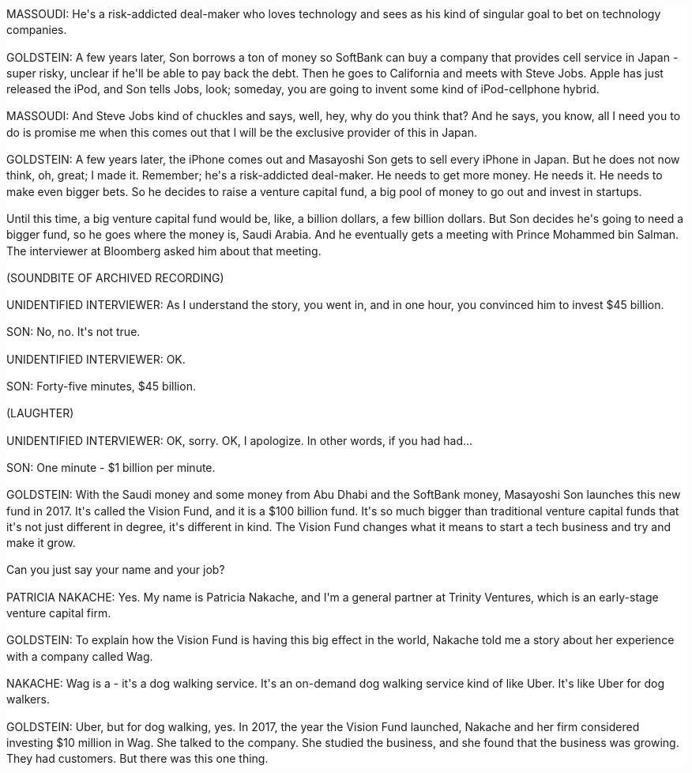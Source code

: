 MASSOUDI: He's a risk-addicted deal-maker who loves technology and sees as his kind of singular goal to bet on technology companies.

GOLDSTEIN: A few years later, Son borrows a ton of money so SoftBank can buy a company that provides cell service in Japan - super risky, unclear if he'll be able to pay back the debt. Then he goes to California and meets with Steve Jobs. Apple has just released the iPod, and Son tells Jobs, look; someday, you are going to invent some kind of iPod-cellphone hybrid.

MASSOUDI: And Steve Jobs kind of chuckles and says, well, hey, why do you think that? And he says, you know, all I need you to do is promise me when this comes out that I will be the exclusive provider of this in Japan.

GOLDSTEIN: A few years later, the iPhone comes out and Masayoshi Son gets to sell every iPhone in Japan. But he does not now think, oh, great; I made it. Remember; he's a risk-addicted deal-maker. He needs to get more money. He needs it. He needs to make even bigger bets. So he decides to raise a venture capital fund, a big pool of money to go out and invest in startups.

Until this time, a big venture capital fund would be, like, a billion dollars, a few billion dollars. But Son decides he's going to need a bigger fund, so he goes where the money is, Saudi Arabia. And he eventually gets a meeting with Prince Mohammed bin Salman. The interviewer at Bloomberg asked him about that meeting.

(SOUNDBITE OF ARCHIVED RECORDING)

UNIDENTIFIED INTERVIEWER: As I understand the story, you went in, and in one hour, you convinced him to invest $45 billion.

SON: No, no. It's not true.

UNIDENTIFIED INTERVIEWER: OK.

SON: Forty-five minutes, $45 billion.

(LAUGHTER)

UNIDENTIFIED INTERVIEWER: OK, sorry. OK, I apologize. In other words, if you had had...

SON: One minute - $1 billion per minute.

GOLDSTEIN: With the Saudi money and some money from Abu Dhabi and the SoftBank money, Masayoshi Son launches this new fund in 2017. It's called the Vision Fund, and it is a $100 billion fund. It's so much bigger than traditional venture capital funds that it's not just different in degree, it's different in kind. The Vision Fund changes what it means to start a tech business and try and make it grow.

Can you just say your name and your job?

PATRICIA NAKACHE: Yes. My name is Patricia Nakache, and I'm a general partner at Trinity Ventures, which is an early-stage venture capital firm.

GOLDSTEIN: To explain how the Vision Fund is having this big effect in the world, Nakache told me a story about her experience with a company called Wag.

NAKACHE: Wag is a - it's a dog walking service. It's an on-demand dog walking service kind of like Uber. It's like Uber for dog walkers.

GOLDSTEIN: Uber, but for dog walking, yes. In 2017, the year the Vision Fund launched, Nakache and her firm considered investing $10 million in Wag. She talked to the company. She studied the business, and she found that the business was growing. They had customers. But there was this one thing.
